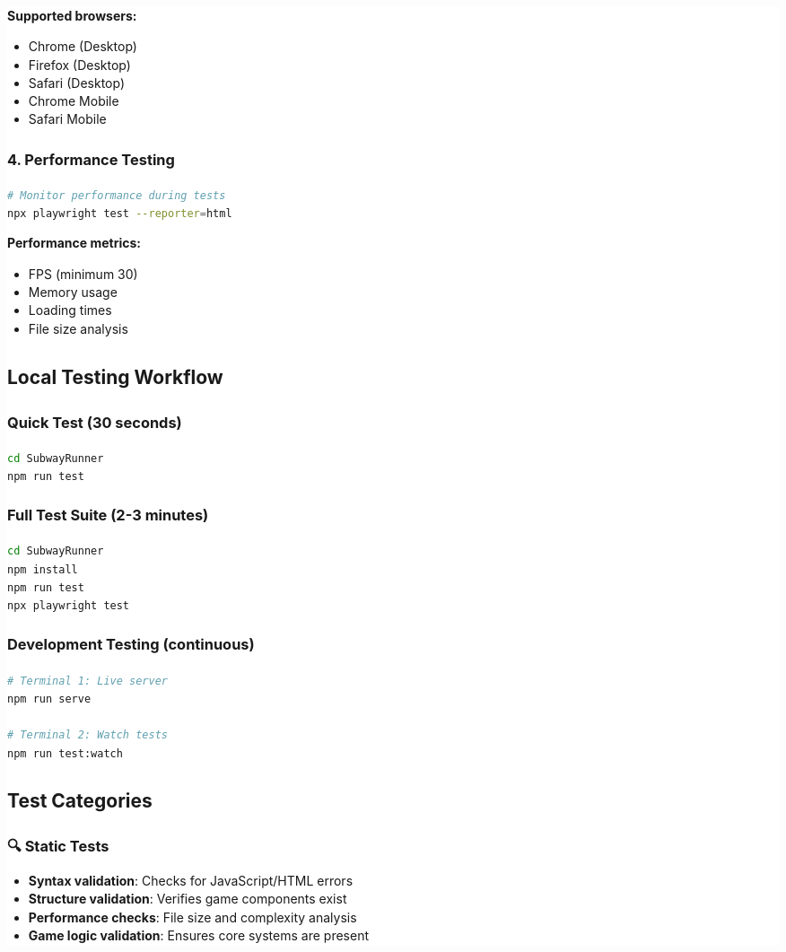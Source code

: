 **Supported browsers:**
- Chrome (Desktop)
- Firefox (Desktop)
- Safari (Desktop)
- Chrome Mobile
- Safari Mobile

### 4. Performance Testing
```bash
# Monitor performance during tests
npx playwright test --reporter=html
```

**Performance metrics:**
- FPS (minimum 30)
- Memory usage
- Loading times
- File size analysis

## Local Testing Workflow

### Quick Test (30 seconds)
```bash
cd SubwayRunner
npm run test
```

### Full Test Suite (2-3 minutes)
```bash
cd SubwayRunner
npm install
npm run test
npx playwright test
```

### Development Testing (continuous)
```bash
# Terminal 1: Live server
npm run serve

# Terminal 2: Watch tests
npm run test:watch
```

## Test Categories

### 🔍 Static Tests
- **Syntax validation**: Checks for JavaScript/HTML errors
- **Structure validation**: Verifies game components exist
- **Performance checks**: File size and complexity analysis
- **Game logic validation**: Ensures core systems are present
